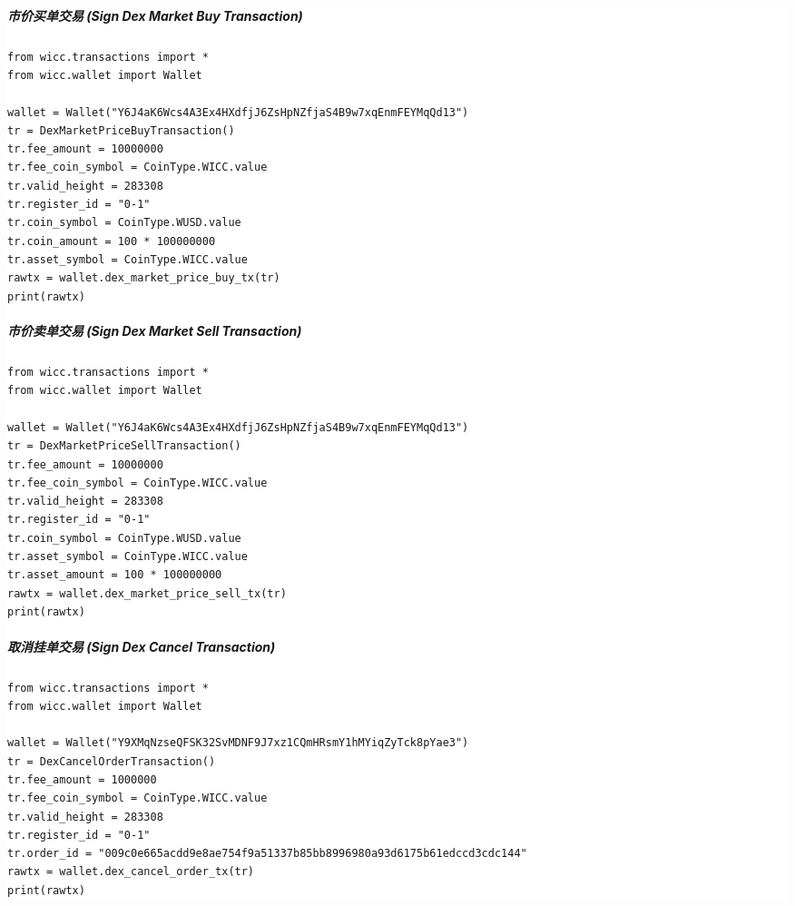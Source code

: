 ##### 市价买单交易 (Sign Dex Market Buy Transaction)
```
from wicc.transactions import *
from wicc.wallet import Wallet

wallet = Wallet("Y6J4aK6Wcs4A3Ex4HXdfjJ6ZsHpNZfjaS4B9w7xqEnmFEYMqQd13")
tr = DexMarketPriceBuyTransaction()
tr.fee_amount = 10000000
tr.fee_coin_symbol = CoinType.WICC.value
tr.valid_height = 283308
tr.register_id = "0-1"
tr.coin_symbol = CoinType.WUSD.value
tr.coin_amount = 100 * 100000000
tr.asset_symbol = CoinType.WICC.value
rawtx = wallet.dex_market_price_buy_tx(tr)
print(rawtx)
```

##### 市价卖单交易 (Sign Dex Market Sell Transaction)
```
from wicc.transactions import *
from wicc.wallet import Wallet

wallet = Wallet("Y6J4aK6Wcs4A3Ex4HXdfjJ6ZsHpNZfjaS4B9w7xqEnmFEYMqQd13")
tr = DexMarketPriceSellTransaction()
tr.fee_amount = 10000000
tr.fee_coin_symbol = CoinType.WICC.value
tr.valid_height = 283308
tr.register_id = "0-1"
tr.coin_symbol = CoinType.WUSD.value
tr.asset_symbol = CoinType.WICC.value
tr.asset_amount = 100 * 100000000
rawtx = wallet.dex_market_price_sell_tx(tr)
print(rawtx)

```

##### 取消挂单交易 (Sign Dex Cancel Transaction)
```
from wicc.transactions import *
from wicc.wallet import Wallet

wallet = Wallet("Y9XMqNzseQFSK32SvMDNF9J7xz1CQmHRsmY1hMYiqZyTck8pYae3")
tr = DexCancelOrderTransaction()
tr.fee_amount = 1000000
tr.fee_coin_symbol = CoinType.WICC.value
tr.valid_height = 283308
tr.register_id = "0-1"
tr.order_id = "009c0e665acdd9e8ae754f9a51337b85bb8996980a93d6175b61edccd3cdc144"
rawtx = wallet.dex_cancel_order_tx(tr)
print(rawtx)

```
